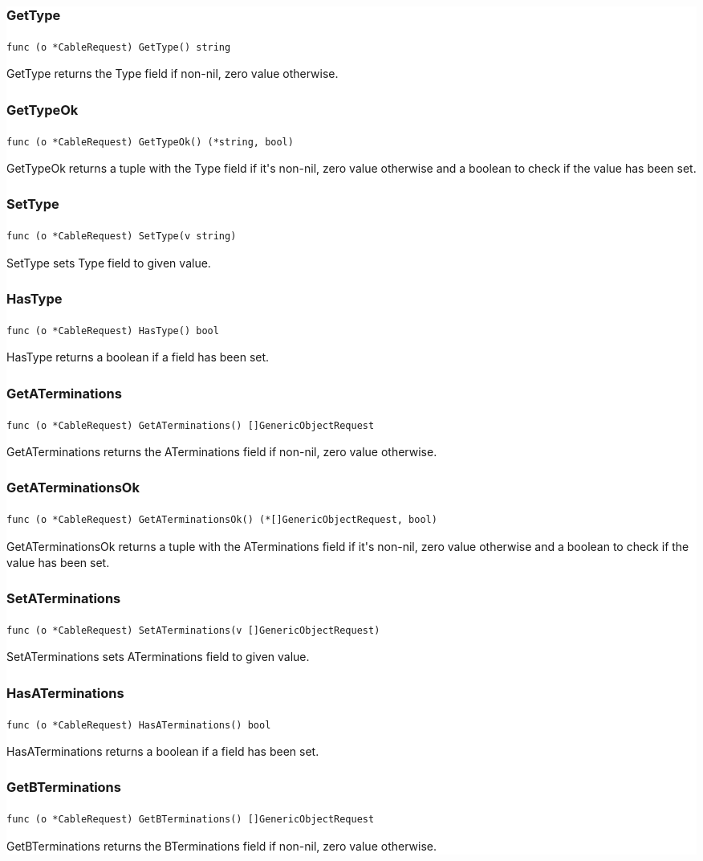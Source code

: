 ### GetType

`func (o *CableRequest) GetType() string`

GetType returns the Type field if non-nil, zero value otherwise.

### GetTypeOk

`func (o *CableRequest) GetTypeOk() (*string, bool)`

GetTypeOk returns a tuple with the Type field if it's non-nil, zero value otherwise
and a boolean to check if the value has been set.

### SetType

`func (o *CableRequest) SetType(v string)`

SetType sets Type field to given value.

### HasType

`func (o *CableRequest) HasType() bool`

HasType returns a boolean if a field has been set.

### GetATerminations

`func (o *CableRequest) GetATerminations() []GenericObjectRequest`

GetATerminations returns the ATerminations field if non-nil, zero value otherwise.

### GetATerminationsOk

`func (o *CableRequest) GetATerminationsOk() (*[]GenericObjectRequest, bool)`

GetATerminationsOk returns a tuple with the ATerminations field if it's non-nil, zero value otherwise
and a boolean to check if the value has been set.

### SetATerminations

`func (o *CableRequest) SetATerminations(v []GenericObjectRequest)`

SetATerminations sets ATerminations field to given value.

### HasATerminations

`func (o *CableRequest) HasATerminations() bool`

HasATerminations returns a boolean if a field has been set.

### GetBTerminations

`func (o *CableRequest) GetBTerminations() []GenericObjectRequest`

GetBTerminations returns the BTerminations field if non-nil, zero value otherwise.
